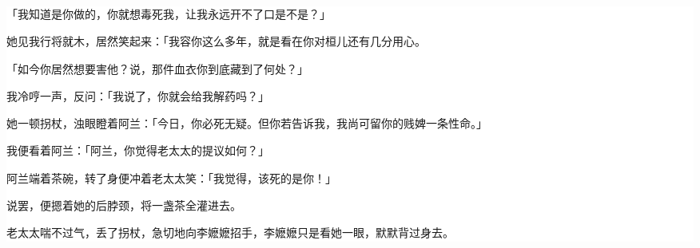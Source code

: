 
「我知道是你做的，你就想毒死我，让我永远开不了口是不是？」


她见我行将就木，居然笑起来：「我容你这么多年，就是看在你对桓儿还有几分用心。


「如今你居然想要害他？说，那件血衣你到底藏到了何处？」


我冷哼一声，反问：「我说了，你就会给我解药吗？」


她一顿拐杖，浊眼瞪着阿兰：「今日，你必死无疑。但你若告诉我，我尚可留你的贱婢一条性命。」


我便看着阿兰：「阿兰，你觉得老太太的提议如何？」


阿兰端着茶碗，转了身便冲着老太太笑：「我觉得，该死的是你！」


说罢，便摁着她的后脖颈，将一盏茶全灌进去。


老太太喘不过气，丢了拐杖，急切地向李嬷嬷招手，李嬷嬷只是看她一眼，默默背过身去。


